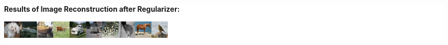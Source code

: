 
**Results of Image Reconstruction after Regularizer:**

![Version1 Reconstruction Images](/examples/1000_dog.png)![Version1 Reconstruction Images](/examples/1001_airplane.png)![Version1 Reconstruction Images](/examples/1002_ship.png)![Version1 Reconstruction Images](/examples/1003_deer.png)![Version1 Reconstruction Images](/examples/1005_automobile.png)![Version1 Reconstruction Images](/examples/1008_truck.png)![Version1 Reconstruction Images](/examples/1009_frog.png)![Version1 Reconstruction Images](/examples/1024_cat.png)![Version1 Reconstruction Images](/examples/1037_horse.png)![Version1 Reconstruction Images](/examples/1038_bird.png)
